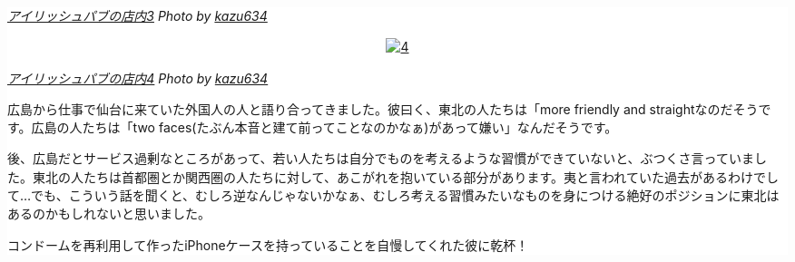 <cite class="flickr_photographer"><img src="http://www.flickr.com/favicon.ico" alt="" width="16" /><a href="http://www.flickr.com/photos/42332031@N02/5623984209/" onclick="__gaTracker('send', 'event', 'outbound-article', 'http://www.flickr.com/photos/42332031@N02/5623984209/', 'アイリッシュパブの店内3');" rel="nofollow"  target="_blank">アイリッシュパブの店内3</a> Photo by <a href="http://www.flickr.com/photos/42332031@N02/" onclick="__gaTracker('send', 'event', 'outbound-article', 'http://www.flickr.com/photos/42332031@N02/', 'kazu634');" rel="nofollow"  target="_blank">kazu634</a></cite>

<p style="text-align: center;">
<a href="http://blog.kazu634.com/2011/04/18/%e5%ae%9f%e5%ae%b6%e3%81%ab%e5%b8%b0%e7%9c%81%e3%81%97%e3%81%a6%e3%81%84%e3%81%be%e3%81%97%e3%81%9f/4-2/" onclick="__gaTracker('send', 'event', 'outbound-article', 'http://blog.kazu634.com/2011/04/18/%e5%ae%9f%e5%ae%b6%e3%81%ab%e5%b8%b0%e7%9c%81%e3%81%97%e3%81%a6%e3%81%84%e3%81%be%e3%81%97%e3%81%9f/4-2/', '');" title='4'><img width="480" height="359" src="http://blog.kazu634.com/wp-content/uploads/2012/06/41.jpg" class="attachment-large aligncenter wp-image-963" alt="4" title="4" srcset="http://blog.kazu634.com/wp-content/uploads/2012/06/41-300x224.jpg 300w, http://blog.kazu634.com/wp-content/uploads/2012/06/41.jpg 480w" sizes="(max-width: 480px) 100vw, 480px" /></a>
</p>

<cite class="flickr_photographer"><img src="http://www.flickr.com/favicon.ico" alt="" width="16" /><a href="http://www.flickr.com/photos/42332031@N02/5624573206/" onclick="__gaTracker('send', 'event', 'outbound-article', 'http://www.flickr.com/photos/42332031@N02/5624573206/', 'アイリッシュパブの店内4');" rel="nofollow"  target="_blank">アイリッシュパブの店内4</a> Photo by <a href="http://www.flickr.com/photos/42332031@N02/" onclick="__gaTracker('send', 'event', 'outbound-article', 'http://www.flickr.com/photos/42332031@N02/', 'kazu634');" rel="nofollow"  target="_blank">kazu634</a></cite>

広島から仕事で仙台に来ていた外国人の人と語り合ってきました。彼曰く、東北の人たちは「more friendly and straightなのだそうです。広島の人たちは「two faces(たぶん本音と建て前ってことなのかなぁ)があって嫌い」なんだそうです。

後、広島だとサービス過剰なところがあって、若い人たちは自分でものを考えるような習慣ができていないと、ぶつくさ言っていました。東北の人たちは首都圏とか関西圏の人たちに対して、あこがれを抱いている部分があります。夷と言われていた過去があるわけでして…でも、こういう話を聞くと、むしろ逆なんじゃないかなぁ、むしろ考える習慣みたいなものを身につける絶好のポジションに東北はあるのかもしれないと思いました。

コンドームを再利用して作ったiPhoneケースを持っていることを自慢してくれた彼に乾杯！
